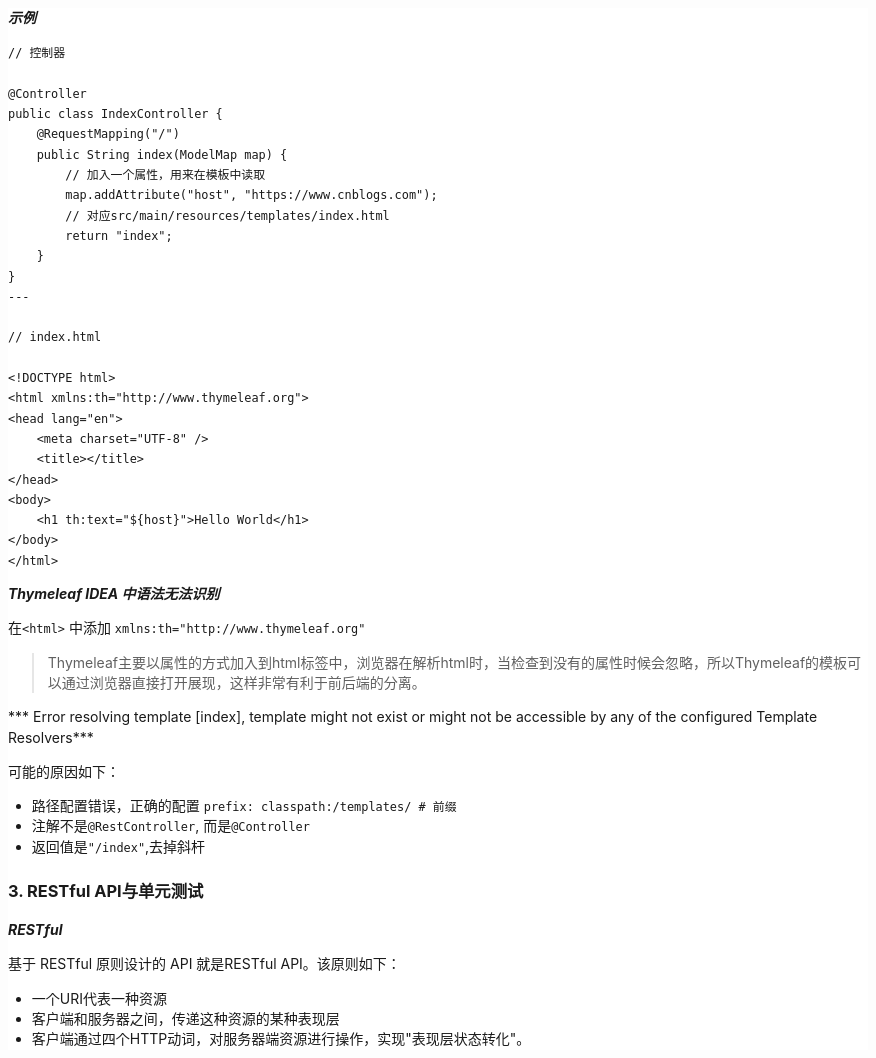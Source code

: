 ***示例***

```
// 控制器

@Controller
public class IndexController {
    @RequestMapping("/")
    public String index(ModelMap map) {
        // 加入一个属性，用来在模板中读取
        map.addAttribute("host", "https://www.cnblogs.com");
        // 对应src/main/resources/templates/index.html
        return "index";
    }
}
---

// index.html

<!DOCTYPE html>
<html xmlns:th="http://www.thymeleaf.org">
<head lang="en">
    <meta charset="UTF-8" />
    <title></title>
</head>
<body>
    <h1 th:text="${host}">Hello World</h1>
</body>
</html>

```

***Thymeleaf IDEA 中语法无法识别***

在`<html>` 中添加 `xmlns:th="http://www.thymeleaf.org"`

> Thymeleaf主要以属性的方式加入到html标签中，浏览器在解析html时，当检查到没有的属性时候会忽略，所以Thymeleaf的模板可以通过浏览器直接打开展现，这样非常有利于前后端的分离。

*** Error resolving template [index], template might not exist or might not be accessible by any of the configured Template Resolvers***

可能的原因如下：
+	路径配置错误，正确的配置 `prefix: classpath:/templates/ # 前缀`
+	注解不是`@RestController`, 而是`@Controller`
+	返回值是`"/index"`,去掉斜杆

### 3. RESTful API与单元测试


***RESTful***

基于 RESTful 原则设计的 API 就是RESTful API。该原则如下：
+	一个URI代表一种资源
+	客户端和服务器之间，传递这种资源的某种表现层
+	客户端通过四个HTTP动词，对服务器端资源进行操作，实现"表现层状态转化"。
